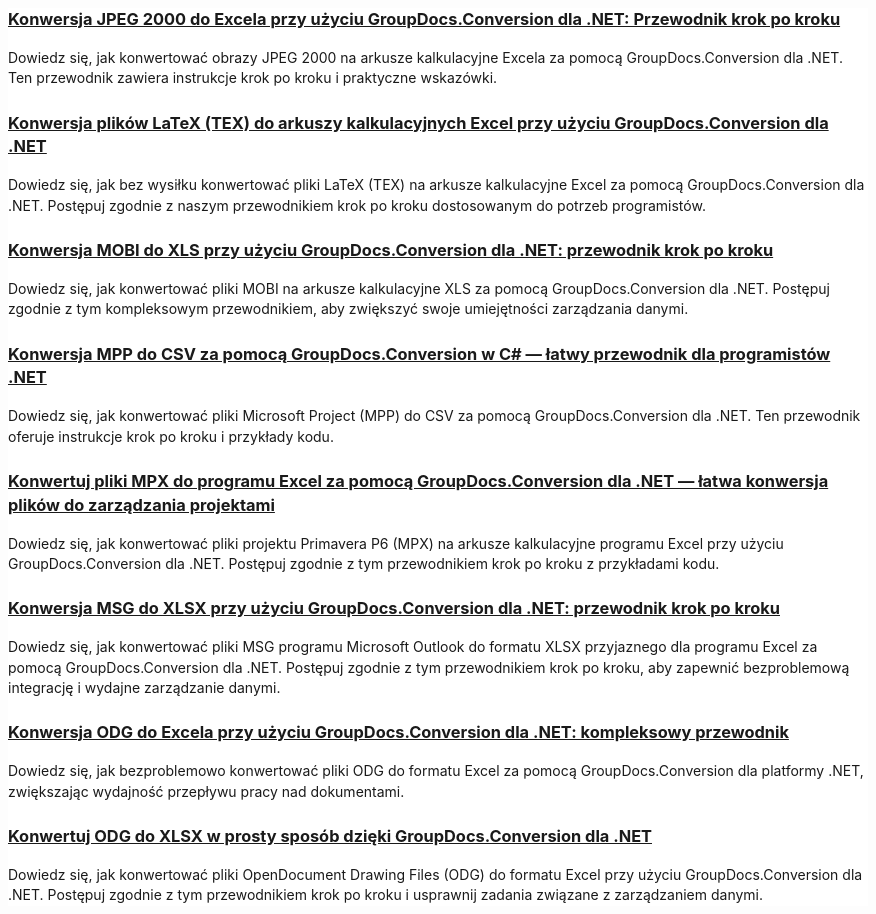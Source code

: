 ### [Konwersja JPEG 2000 do Excela przy użyciu GroupDocs.Conversion dla .NET: Przewodnik krok po kroku](./convert-jpeg-2000-to-excel-net/)
Dowiedz się, jak konwertować obrazy JPEG 2000 na arkusze kalkulacyjne Excela za pomocą GroupDocs.Conversion dla .NET. Ten przewodnik zawiera instrukcje krok po kroku i praktyczne wskazówki.

### [Konwersja plików LaTeX (TEX) do arkuszy kalkulacyjnych Excel przy użyciu GroupDocs.Conversion dla .NET](./convert-tex-to-excel-groupdocs-conversion-net/)
Dowiedz się, jak bez wysiłku konwertować pliki LaTeX (TEX) na arkusze kalkulacyjne Excel za pomocą GroupDocs.Conversion dla .NET. Postępuj zgodnie z naszym przewodnikiem krok po kroku dostosowanym do potrzeb programistów.

### [Konwersja MOBI do XLS przy użyciu GroupDocs.Conversion dla .NET: przewodnik krok po kroku](./groupdocs-mobi-to-xls-conversion-net/)
Dowiedz się, jak konwertować pliki MOBI na arkusze kalkulacyjne XLS za pomocą GroupDocs.Conversion dla .NET. Postępuj zgodnie z tym kompleksowym przewodnikiem, aby zwiększyć swoje umiejętności zarządzania danymi.

### [Konwersja MPP do CSV za pomocą GroupDocs.Conversion w C# — łatwy przewodnik dla programistów .NET](./convert-mpp-to-csv-groupdocs-conversion-net/)
Dowiedz się, jak konwertować pliki Microsoft Project (MPP) do CSV za pomocą GroupDocs.Conversion dla .NET. Ten przewodnik oferuje instrukcje krok po kroku i przykłady kodu.

### [Konwertuj pliki MPX do programu Excel za pomocą GroupDocs.Conversion dla .NET — łatwa konwersja plików do zarządzania projektami](./convert-mpx-to-excel-groupdocs-net/)
Dowiedz się, jak konwertować pliki projektu Primavera P6 (MPX) na arkusze kalkulacyjne programu Excel przy użyciu GroupDocs.Conversion dla .NET. Postępuj zgodnie z tym przewodnikiem krok po kroku z przykładami kodu.

### [Konwersja MSG do XLSX przy użyciu GroupDocs.Conversion dla .NET: przewodnik krok po kroku](./convert-msg-to-xlsx-groupdocs-net/)
Dowiedz się, jak konwertować pliki MSG programu Microsoft Outlook do formatu XLSX przyjaznego dla programu Excel za pomocą GroupDocs.Conversion dla .NET. Postępuj zgodnie z tym przewodnikiem krok po kroku, aby zapewnić bezproblemową integrację i wydajne zarządzanie danymi.

### [Konwersja ODG do Excela przy użyciu GroupDocs.Conversion dla .NET: kompleksowy przewodnik](./convert-odg-to-excel-groupdocs-conversion/)
Dowiedz się, jak bezproblemowo konwertować pliki ODG do formatu Excel za pomocą GroupDocs.Conversion dla platformy .NET, zwiększając wydajność przepływu pracy nad dokumentami.

### [Konwertuj ODG do XLSX w prosty sposób dzięki GroupDocs.Conversion dla .NET](./convert-odg-to-xlsx-groupdocs-conversion-net/)
Dowiedz się, jak konwertować pliki OpenDocument Drawing Files (ODG) do formatu Excel przy użyciu GroupDocs.Conversion dla .NET. Postępuj zgodnie z tym przewodnikiem krok po kroku i usprawnij zadania związane z zarządzaniem danymi.
